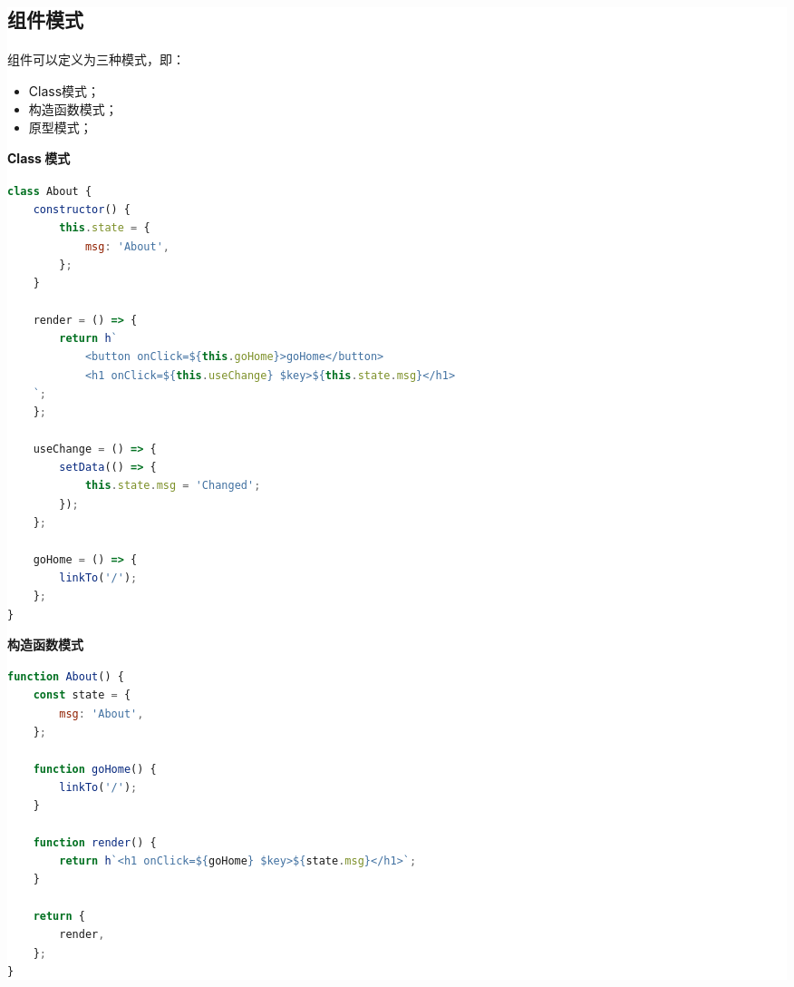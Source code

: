 ## 组件模式

组件可以定义为三种模式，即：

- Class模式；
- 构造函数模式；
- 原型模式；

**Class 模式**

```js
class About {
	constructor() {
		this.state = {
			msg: 'About',
		};
	}

	render = () => {
		return h`
            <button onClick=${this.goHome}>goHome</button>
            <h1 onClick=${this.useChange} $key>${this.state.msg}</h1>
    `;
	};

	useChange = () => {
		setData(() => {
			this.state.msg = 'Changed';
		});
	};

	goHome = () => {
		linkTo('/');
	};
}
```

**构造函数模式**

```js
function About() {
	const state = {
		msg: 'About',
	};

	function goHome() {
		linkTo('/');
	}

	function render() {
		return h`<h1 onClick=${goHome} $key>${state.msg}</h1>`;
	}

	return {
		render,
	};
}
```
